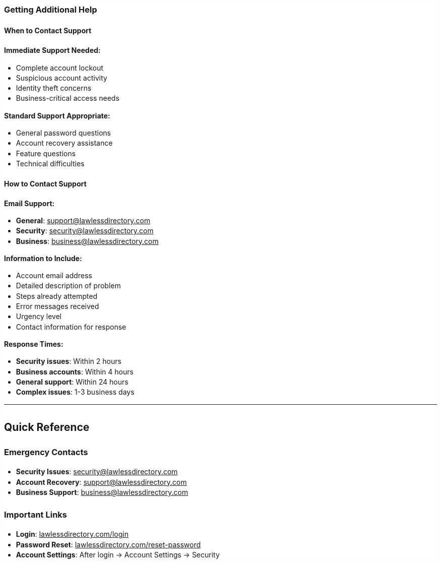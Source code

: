 ### Getting Additional Help

#### When to Contact Support

**Immediate Support Needed:**
- Complete account lockout
- Suspicious account activity
- Identity theft concerns
- Business-critical access needs

**Standard Support Appropriate:**
- General password questions
- Account recovery assistance
- Feature questions
- Technical difficulties

#### How to Contact Support

**Email Support:**
- **General**: support@lawlessdirectory.com
- **Security**: security@lawlessdirectory.com
- **Business**: business@lawlessdirectory.com

**Information to Include:**
- Account email address
- Detailed description of problem
- Steps already attempted
- Error messages received
- Urgency level
- Contact information for response

**Response Times:**
- **Security issues**: Within 2 hours
- **Business accounts**: Within 4 hours
- **General support**: Within 24 hours
- **Complex issues**: 1-3 business days

---

## Quick Reference

### Emergency Contacts
- **Security Issues**: security@lawlessdirectory.com
- **Account Recovery**: support@lawlessdirectory.com
- **Business Support**: business@lawlessdirectory.com

### Important Links
- **Login**: [lawlessdirectory.com/login](https://lawlessdirectory.com/login)
- **Password Reset**: [lawlessdirectory.com/reset-password](https://lawlessdirectory.com/reset-password)
- **Account Settings**: After login → Account Settings → Security

